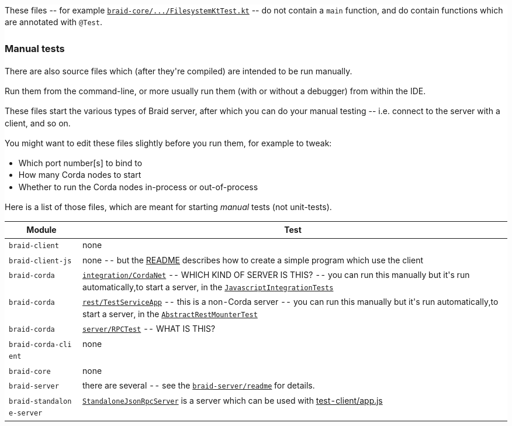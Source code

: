 These files --
for example [`braid-core/.../FilesystemKtTest.kt`](./braid-core/src/test/kotlin/io/bluebank/braid/core/async/FilesystemKtTest.kt) --
do not contain a `main` function, and do contain functions which are annotated with `@Test`.

### Manual tests

There are also source files which (after they're compiled) are intended to be run manually.

Run them from the command-line, or more usually run them (with or without a debugger) from within the IDE.

These files start the various types of Braid server, after which you can do your manual testing -- i.e. connect to the server with a client, and so on.

You might want to edit these files slightly before you run them, for example to tweak:

- Which port number[s] to bind to
- How many Corda nodes to start
- Whether to run the Corda nodes in-process or out-of-process

Here is a list of those files, which are meant for starting *manual* tests (not unit-tests).

Module|Test
---|---
`braid-client`|none
`braid-client-js`|none -- but the [README](./braid-client-js/README.md) describes how to create a simple program which use the client
`braid-corda`|[`integration/CordaNet`](./braid-corda/src/test/kotlin/io/bluebank/braid/corda/integration/CordaNet.kt) -- WHICH KIND OF SERVER IS THIS? -- you can run this manually but it's run automatically,to start a server, in the [`JavascriptIntegrationTests`](./braid-corda/src/test/kotlin/io/bluebank/braid/corda/integration/JavascriptIntegrationTests.kt)
`braid-corda`|[`rest/TestServiceApp`](./braid-corda/src/test/kotlin/io/bluebank/braid/corda/rest/TestServiceApp.kt) -- this is a non-Corda server -- you can run this manually but it's run automatically,to start a server, in the [`AbstractRestMounterTest`](./braid-corda/src/test/kotlin/io/bluebank/braid/corda/rest/AbstractRestMounterTest.kt)
`braid-corda`|[`server/RPCTest`](./braid-corda/src/test/kotlin/io/bluebank/braid/corda/server/RPCTest.kt) -- WHAT IS THIS?
`braid-corda-client`|none
`braid-core`|none
`braid-server`|there are several -- see the [`braid-server/readme`](./braid-server/readme.md) for details.
`braid-standalone-server`|[`StandaloneJsonRpcServer`](./braid-standalone-server/src/test/kotlin/io/bluebank/braid/server/StandaloneJsonRpcServer.kt) is a server which can be used with [test-client/app.js](./braid-standalone-server/test-client/app.js)
